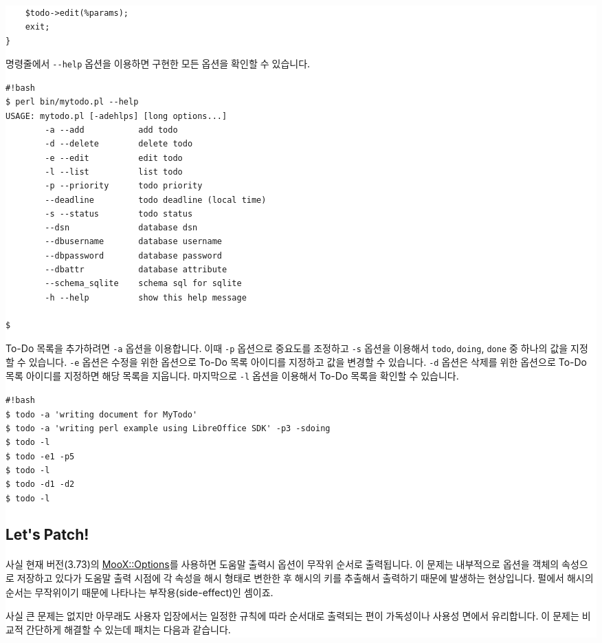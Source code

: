         $todo->edit(%params);
        exit;
    }

명령줄에서 `--help` 옵션을 이용하면 구현한 모든 옵션을 확인할 수 있습니다.

    #!bash
    $ perl bin/mytodo.pl --help
    USAGE: mytodo.pl [-adehlps] [long options...]
            -a --add           add todo
            -d --delete        delete todo
            -e --edit          edit todo
            -l --list          list todo
            -p --priority      todo priority
            --deadline         todo deadline (local time)
            -s --status        todo status
            --dsn              database dsn
            --dbusername       database username
            --dbpassword       database password
            --dbattr           database attribute
            --schema_sqlite    schema sql for sqlite
            -h --help          show this help message

    $ 

To-Do 목록을 추가하려면 `-a` 옵션을 이용합니다.
이때 `-p` 옵션으로 중요도를 조정하고 `-s` 옵션을 이용해서
`todo`, `doing`, `done` 중 하나의 값을 지정할 수 있습니다.
`-e` 옵션은 수정을 위한 옵션으로 To-Do 목록 아이디를 지정하고 값을 변경할 수 있습니다.
`-d` 옵션은 삭제를 위한 옵션으로 To-Do 목록 아이디를 지정하면 해당 목록을 지웁니다.
마지막으로 `-l` 옵션을 이용해서 To-Do 목록을 확인할 수 있습니다.

    #!bash
    $ todo -a 'writing document for MyTodo'
    $ todo -a 'writing perl example using LibreOffice SDK' -p3 -sdoing
    $ todo -l
    $ todo -e1 -p5
    $ todo -l
    $ todo -d1 -d2
    $ todo -l


Let's Patch!
-------------

사실 현재 버전(3.73)의 [MooX::Options][cpan-moox-options]를 사용하면 
도움말 출력시 옵션이 무작위 순서로 출력됩니다.
이 문제는 내부적으로 옵션을 객체의 속성으로 저장하고 있다가
도움말 출력 시점에 각 속성을 해시 형태로 변한한 후 해시의 키를
추출해서 출력하기 때문에 발생하는 현상입니다.
펄에서 해시의 순서는 무작위이기 때문에 나타나는 부작용(side-effect)인 셈이죠.

사실 큰 문제는 없지만 아무래도 사용자 입장에서는 일정한 규칙에 따라
순서대로 출력되는 편이 가독성이나 사용성 면에서 유리합니다.
이 문제는 비교적 간단하게 해결할 수 있는데 패치는 다음과 같습니다.


[img-01]:   2012-12-23-1.png
[img-02]:   2012-12-23-2.png
[img-03]:   2012-12-23-3.png
[img-04]:   2012-12-23-4.png
[changelog-moox-options]:                       https://metacpan.org/source/CELOGEEK/MooX-Options-3.75/Changes
[cpan-dbd-mysql]:                               https://metacpan.org/module/DBD::mysql
[cpan-dbd-pg]:                                  https://metacpan.org/module/DBD::Pg
[cpan-dbd-sqlite]:                              https://metacpan.org/module/DBD::SQLite
[cpan-dbi]:                                     https://metacpan.org/module/DBI
[cpan-dbix-lite]:                               https://metacpan.org/module/DBIx::Lite
[cpan-dist-zilla-plugin-autoprereqs]:           https://metacpan.org/module/Dist::Zilla::Plugin::AutoPrereqs
[cpan-dist-zilla-plugin-fakerelease]:           https://metacpan.org/module/Dist::Zilla::Plugin::FakeRelease
[cpan-dist-zilla-plugin-installguide]:          https://metacpan.org/module/Dist::Zilla::Plugin::InstallGuide
[cpan-dist-zilla-plugin-metaresources]:         https://metacpan.org/module/Dist::Zilla::Plugin::MetaResources
[cpan-dist-zilla-plugin-pkgversion]:            https://metacpan.org/module/Dist::Zilla::Plugin::PkgVersion
[cpan-dist-zilla-plugin-podcoveragetests]:      https://metacpan.org/module/Dist::Zilla::Plugin::PodCoverageTests
[cpan-dist-zilla-plugin-podsyntaxtests]:        https://metacpan.org/module/Dist::Zilla::Plugin::PodSyntaxTests
[cpan-dist-zilla-plugin-podweaver]:             https://metacpan.org/module/Dist::Zilla::Plugin::PodWeaver
[cpan-dist-zilla-plugin-prereqs]:               https://metacpan.org/module/Dist::Zilla::Plugin::Prereqs
[cpan-dist-zilla-plugin-readmemarkdownfrompod]: https://metacpan.org/module/Dist::Zilla::Plugin::ReadmeMarkdownFromPod
[cpan-dist-zilla-pluginbundle-basic]:           https://metacpan.org/module/Dist::Zilla::PluginBundle::Basic
[cpan-dist-zilla-pluginbundle-filter]:          https://metacpan.org/module/Dist::Zilla::PluginBundle::Filter
[cpan-dist-zilla]:                              https://metacpan.org/module/Dist::Zilla
[cpan-encode]:                                  https://metacpan.org/module/Encode
[cpan-extutils-makemaker]:                      https://metacpan.org/module/ExtUtils::MakeMaker
[cpan-file-homedir]:                            https://metacpan.org/module/File::HomeDir
[cpan-file-spec]:                               https://metacpan.org/module/File::Spec
[cpan-mojolicious-plugin-hamlrenderer]:         https://metacpan.org/module/Mojolicious::Plugin::HamlRenderer
[cpan-mojolicious]:                             https://metacpan.org/module/Mojolicious
[cpan-moo]:                                     https://metacpan.org/module/Moo
[cpan-moox-options]:                            https://metacpan.org/module/MooX::Options
[cpan-moox-types-mooselike-base]:               https://metacpan.org/module/MooX::Types::MooseLike::Base
[cpan-namespace-clean]:                         https://metacpan.org/module/namespace::clean
[cpan-pod-weaver-pluginbundle-keedi]:           https://metacpan.org/module/Pod::Weaver::PluginBundle::KEEDI
[cpan-time-piece]:                              https://metacpan.org/module/Time::Piece
[cpan]:                                         http://www.cpan.org/
[github-mytodo]:                                https://github.com/keedi/mytodo
[home-haml]:                                    http://haml.info/
[home-jquery-mobile]:                           http://jquerymobile.com
[home-mojolicious]:                             http://mojolicio.us/
[home-perlbrew]:                                http://perlbrew.pl/
[twitter-keedi]:                                http://twitter.com/#!/keedi
[yes24-4433208]:                                http://www.yes24.com/24/goods/4433208